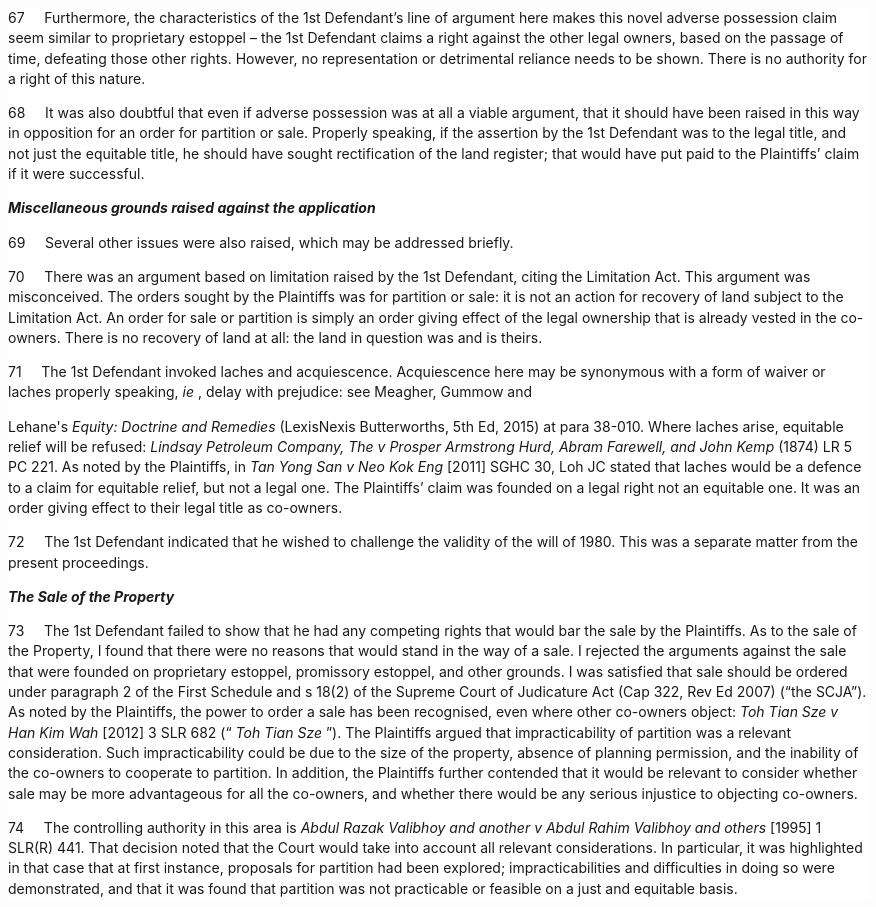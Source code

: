 67     Furthermore, the characteristics of the 1st Defendant’s line of argument here makes this novel adverse possession claim seem similar to proprietary estoppel – the 1st Defendant claims a right against the other legal owners, based on the passage of time, defeating those other rights. However, no representation or detrimental reliance needs to be shown. There is no authority for a right of this nature. 

68     It was also doubtful that even if adverse possession was at all a viable argument, that it should have been raised in this way in opposition for an order for partition or sale. Properly speaking, if the assertion by the 1st Defendant was to the legal title, and not just the equitable title, he should have sought rectification of the land register; that would have put paid to the Plaintiffs’ claim if it were successful. 

**_Miscellaneous grounds raised against the application_** 

69     Several other issues were also raised, which may be addressed briefly. 

70     There was an argument based on limitation raised by the 1st Defendant, citing the Limitation Act. This argument was misconceived. The orders sought by the Plaintiffs was for partition or sale: it is not an action for recovery of land subject to the Limitation Act. An order for sale or partition is simply an order giving effect of the legal ownership that is already vested in the co-owners. There is no recovery of land at all: the land in question was and is theirs. 

71     The 1st Defendant invoked laches and acquiescence. Acquiescence here may be synonymous with a form of waiver or laches properly speaking, _ie_ , delay with prejudice: see Meagher, Gummow and 


Lehane's _Equity: Doctrine and Remedies_ (LexisNexis Butterworths, 5th Ed, 2015) at para 38-010. Where laches arise, equitable relief will be refused: _Lindsay Petroleum Company, The v Prosper Armstrong Hurd, Abram Farewell, and John Kemp_ (1874) LR 5 PC 221. As noted by the Plaintiffs, in _Tan Yong San v Neo Kok Eng_ <span class="citation">[2011] SGHC 30</span>, Loh JC stated that laches would be a defence to a claim for equitable relief, but not a legal one. The Plaintiffs’ claim was founded on a legal right not an equitable one. It was an order giving effect to their legal title as co-owners. 

72     The 1st Defendant indicated that he wished to challenge the validity of the will of 1980. This was a separate matter from the present proceedings. 

**_The Sale of the Property_** 

73     The 1st Defendant failed to show that he had any competing rights that would bar the sale by the Plaintiffs. As to the sale of the Property, I found that there were no reasons that would stand in the way of a sale. I rejected the arguments against the sale that were founded on proprietary estoppel, promissory estoppel, and other grounds. I was satisfied that sale should be ordered under paragraph 2 of the First Schedule and s 18(2) of the Supreme Court of Judicature Act (Cap 322, Rev Ed 2007) (“the SCJA”). As noted by the Plaintiffs, the power to order a sale has been recognised, even where other co-owners object: _Toh Tian Sze v Han Kim Wah_ <span class="citation">[2012] 3 SLR 682</span> (“ _Toh Tian Sze_ ”). The Plaintiffs argued that impracticability of partition was a relevant consideration. Such impracticability could be due to the size of the property, absence of planning permission, and the inability of the co-owners to cooperate to partition. In addition, the Plaintiffs further contended that it would be relevant to consider whether sale may be more advantageous for all the co-owners, and whether there would be any serious injustice to objecting co-owners. 

74     The controlling authority in this area is _Abdul Razak Valibhoy and another v Abdul Rahim Valibhoy and others_ <span class="citation">[1995] 1 SLR(R) 441</span>. That decision noted that the Court would take into account all relevant considerations. In particular, it was highlighted in that case that at first instance, proposals for partition had been explored; impracticabilities and difficulties in doing so were demonstrated, and that it was found that partition was not practicable or feasible on a just and equitable basis. 
